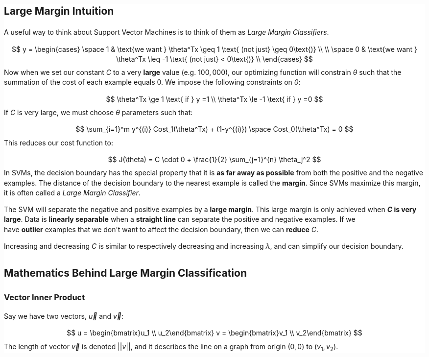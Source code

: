 ## Large Margin Intuition

A useful way to think about Support Vector Machines is to think of them as *Large Margin Classifiers*.

$$
y =
\begin{cases}
\space 1 & \text{we want } \theta^Tx \geq 1 \text{ (not just} \geq 0\text{)} \\ \\
\space 0 & \text{we want } \theta^Tx \leq -1 \text{ (not just} < 0\text{)} \\
\end{cases}
$$
Now when we set our constant $C$ to a very **large** value (e.g. $100,000$), our optimizing function will constrain $\theta$ such that the summation of the cost of each example equals 0. We impose the following constraints on $\theta$:

$$
\theta^Tx \ge 1 \text{ if } y =1 \\
\theta^Tx \le -1 \text{ if } y =0
$$
If $C$ is very large, we must choose $\theta$ parameters such that:

$$
\sum_{i=1}^m y^{(i)} Cost_1(\theta^Tx) + (1-y^{(i)}) \space Cost_0(\theta^Tx) = 0
$$
This reduces our cost function to:

$$
J(\theta) = C \cdot 0 + \frac{1}{2} \sum_{j=1}^{n} \theta_j^2
$$
In SVMs, the decision boundary has the special property that it is **as far away as possible** from both the positive and the negative examples. The distance of the decision boundary to the nearest example is called the **margin**. Since SVMs maximize this margin, it is often called a *Large Margin Classifier*.

The SVM will separate the negative and positive examples by a **large margin**. This large margin is only achieved when **$C$ is very large**. Data is **linearly separable** when a **straight line** can separate the positive and negative examples. If we have **outlier** examples that we don't want to affect the decision boundary, then we can **reduce** $C$.

Increasing and decreasing $C$ is similar to respectively decreasing and increasing $\lambda$, and can simplify our decision boundary.

## Mathematics Behind Large Margin Classification

### Vector Inner Product

Say we have two vectors, $\vec{u}$ and $\vec{v}$:

$$
u = \begin{bmatrix}u_1 \\ u_2\end{bmatrix} v = \begin{bmatrix}v_1 \\ v_2\end{bmatrix}
$$
The length of vector $\vec{v}$ is denoted $||v||$, and it describes the line on a graph from origin $(0,0)$ to $(v_1,v_2)$.
